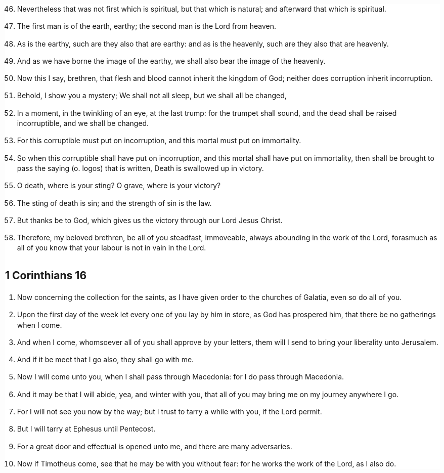 46. Nevertheless that was not first which is spiritual, but that which is natural; and afterward that which is spiritual.

47. The first man is of the earth, earthy; the second man is the Lord from heaven.

48. As is the earthy, such are they also that are earthy: and as is the heavenly, such are they also that are heavenly.

49. And as we have borne the image of the earthy, we shall also bear the image of the heavenly.

50. Now this I say, brethren, that flesh and blood cannot inherit the kingdom of God; neither does corruption inherit incorruption.

51. Behold, I show you a mystery; We shall not all sleep, but we shall all be changed,

52. In a moment, in the twinkling of an eye, at the last trump: for the trumpet shall sound, and the dead shall be raised incorruptible, and we shall be changed.

53. For this corruptible must put on incorruption, and this mortal must put on immortality.

54. So when this corruptible shall have put on incorruption, and this mortal shall have put on immortality, then shall be brought to pass the saying (o. logos) that is written, Death is swallowed up in victory.

55. O death, where is your sting? O grave, where is your victory?

56. The sting of death is sin; and the strength of sin is the law.

57. But thanks be to God, which gives us the victory through our Lord Jesus Christ.

58. Therefore, my beloved brethren, be all of you steadfast, immoveable, always abounding in the work of the Lord, forasmuch as all of you know that your labour is not in vain in the Lord.

## 1 Corinthians 16

1. Now concerning the collection for the saints, as I have given order to the churches of Galatia, even so do all of you.

2. Upon the first day of the week let every one of you lay by him in store, as God has prospered him, that there be no gatherings when I come.

3. And when I come, whomsoever all of you shall approve by your letters, them will I send to bring your liberality unto Jerusalem.

4. And if it be meet that I go also, they shall go with me.

5. Now I will come unto you, when I shall pass through Macedonia: for I do pass through Macedonia.

6. And it may be that I will abide, yea, and winter with you, that all of you may bring me on my journey anywhere I go.

7. For I will not see you now by the way; but I trust to tarry a while with you, if the Lord permit.

8. But I will tarry at Ephesus until Pentecost.

9. For a great door and effectual is opened unto me, and there are many adversaries.

10. Now if Timotheus come, see that he may be with you without fear: for he works the work of the Lord, as I also do.
